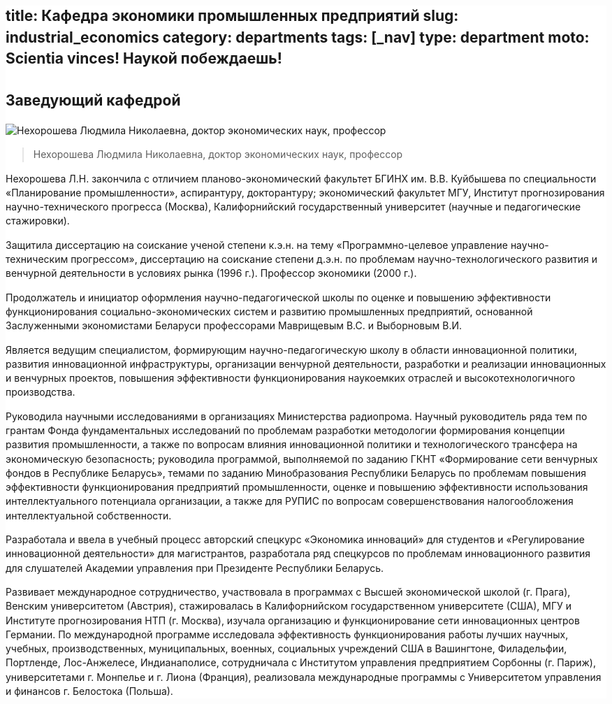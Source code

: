 title: Кафедра экономики промышленных предприятий
slug: industrial_economics
category: departments
tags: [_nav]
type: department
moto: Scientia vinces! Наукой побеждаешь!
---

Заведующий кафедрой
-------------------

![Нехорошева Людмила Николаевна,
  доктор экономических наук, профессор](/img/content/depts/industrial_economics.jpg)
>Нехорошева Людмила Николаевна,
доктор экономических наук, профессор

Нехорошева Л.Н. закончила с отличием планово-экономический факультет БГИНХ им. В.В. Куйбышева по специальности «Планирование промышленности», аспирантуру, докторантуру; экономический факультет МГУ, Институт прогнозирования научно-технического прогресса (Москва), Калифорнийский государственный университет (научные и педагогические стажировки).

Защитила диссертацию на соискание ученой степени к.э.н. на тему «Программно-целевое управление научно-техническим прогрессом», диссертацию на соискание степени д.э.н. по проблемам научно-технологического развития и венчурной деятельности в условиях рынка (1996 г.). Профессор экономики (2000 г.).

Продолжатель и инициатор оформления научно-педагогической школы по оценке и повышению эффективности функционирования социально-экономических систем и развитию промышленных предприятий, основанной Заслуженными экономистами Беларуси профессорами Маврищевым В.С. и Выборновым В.И.

Является ведущим специалистом, формирующим научно-педагогическую школу в области инновационной политики, развития инновационной инфраструктуры, организации венчурной деятельности, разработки и реализации инновационных и венчурных проектов, повышения эффективности функционирования наукоемких отраслей и высокотехнологичного производства.

Руководила научными исследованиями в организациях Министерства радиопрома. Научный руководитель ряда тем по грантам Фонда фундаментальных исследований по проблемам разработки методологии формирования концепции развития промышленности, а также по вопросам влияния инновационной политики и технологического трансфера на экономическую безопасность; руководила программой, выполняемой по заданию ГКНТ «Формирование сети венчурных фондов в Республике Беларусь», темами по заданию Минобразования Республики Беларусь по проблемам повышения эффективности функционирования предприятий промышленности, оценке и повышению эффективности использования интеллектуального потенциала организации, а также для РУПИС по вопросам совершенствования налогообложения интеллектуальной собственности.

Разработала и ввела в учебный процесс авторский спецкурс «Экономика инноваций» для студентов и «Регулирование инновационной деятельности» для магистрантов, разработала ряд спецкурсов по проблемам инновационного развития для слушателей Академии управления при Президенте Республики Беларусь.

Развивает международное сотрудничество, участвовала в программах с Высшей экономической школой (г. Прага), Венским университетом (Австрия), стажировалась в Калифорнийском государственном университете (США), МГУ и Институте прогнозирования НТП (г. Москва), изучала организацию и функционирование сети инновационных центров Германии. По международной программе исследовала эффективность функционирования работы лучших научных, учебных, производственных, муниципальных, военных, социальных учреждений США в Вашингтоне, Филадельфии, Портленде, Лос-Анжелесе, Индианаполисе, сотрудничала с Институтом управления предприятием Сорбонны (г. Париж), университетами г. Монпелье и г. Лиона (Франция), реализовала международные программы с Университетом управления и финансов г. Белостока (Польша).
